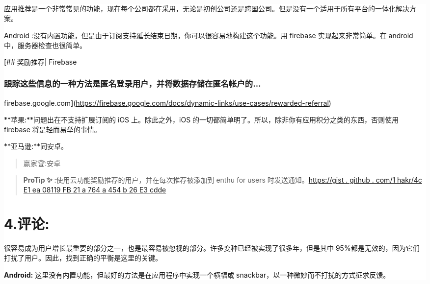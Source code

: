 应用推荐是一个非常常见的功能，现在每个公司都在采用，无论是初创公司还是跨国公司。但是没有一个适用于所有平台的一体化解决方案。

Android :没有内置功能，但是由于订阅支持延长结束日期，你可以很容易地构建这个功能。用 firebase 实现起来非常简单。在 android 中，服务器检查也很简单。

[](https://firebase.google.com/docs/dynamic-links/use-cases/rewarded-referral) [## 奖励推荐| Firebase

### 跟踪这些信息的一种方法是匿名登录用户，并将数据存储在匿名帐户的…

firebase.google.com](https://firebase.google.com/docs/dynamic-links/use-cases/rewarded-referral) 

**苹果:**问题出在不支持扩展订阅的 iOS 上。除此之外，iOS 的一切都简单明了。所以，除非你有应用积分之类的东西，否则使用 firebase 将是轻而易举的事情。

**亚马逊:**同安卓。

> 赢家🏆:安卓

> **ProTip ✨** :使用云功能奖励推荐的用户，并在每次推荐被添加到 enthu for users 时发送通知。[https://gist . github . com/1 hakr/4c E1 ea 08119 FB 21 a 764 a 454 b 26 E3 cdde](https://gist.github.com/1hakr/4ce1ea08119fb21a764a454b26e3cdde)

# 4.评论:

很容易成为用户增长最重要的部分之一，也是最容易被忽视的部分。许多变种已经被实现了很多年，但是其中 95%都是无效的，因为它们打扰了用户。因此，找到正确的平衡是这里的关键。

**Android:** 这里没有内置功能，但最好的方法是在应用程序中实现一个横幅或 snackbar，以一种微妙而不打扰的方式征求反馈。
